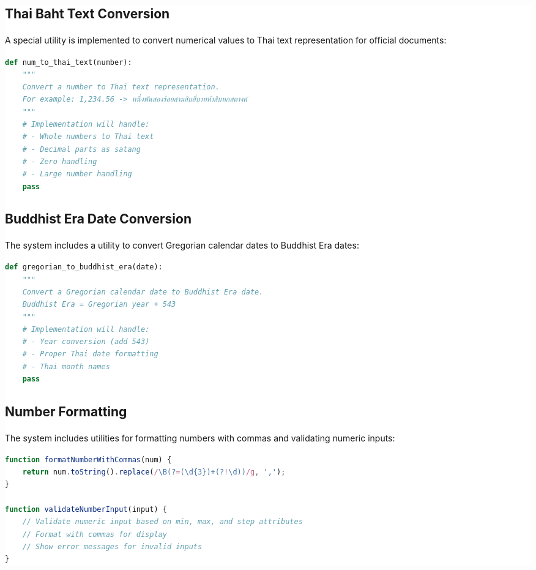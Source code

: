 ## Thai Baht Text Conversion

A special utility is implemented to convert numerical values to Thai text representation for official documents:

```python
def num_to_thai_text(number):
    """
    Convert a number to Thai text representation.
    For example: 1,234.56 -> หนึ่งพันสองร้อยสามสิบสี่บาทห้าสิบหกสตางค์
    """
    # Implementation will handle:
    # - Whole numbers to Thai text
    # - Decimal parts as satang
    # - Zero handling
    # - Large number handling
    pass
```

## Buddhist Era Date Conversion

The system includes a utility to convert Gregorian calendar dates to Buddhist Era dates:

```python
def gregorian_to_buddhist_era(date):
    """
    Convert a Gregorian calendar date to Buddhist Era date.
    Buddhist Era = Gregorian year + 543
    """
    # Implementation will handle:
    # - Year conversion (add 543)
    # - Proper Thai date formatting
    # - Thai month names
    pass
```

## Number Formatting

The system includes utilities for formatting numbers with commas and validating numeric inputs:

```javascript
function formatNumberWithCommas(num) {
    return num.toString().replace(/\B(?=(\d{3})+(?!\d))/g, ',');
}

function validateNumberInput(input) {
    // Validate numeric input based on min, max, and step attributes
    // Format with commas for display
    // Show error messages for invalid inputs
}
```